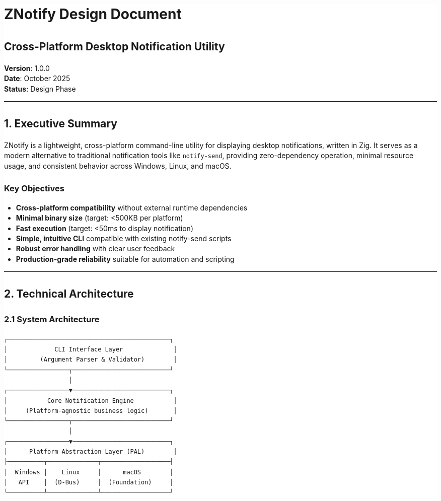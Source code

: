 # ZNotify Design Document
## Cross-Platform Desktop Notification Utility

**Version**: 1.0.0  
**Date**: October 2025  
**Status**: Design Phase

---

## 1. Executive Summary

ZNotify is a lightweight, cross-platform command-line utility for displaying desktop notifications, written in Zig. It serves as a modern alternative to traditional notification tools like `notify-send`, providing zero-dependency operation, minimal resource usage, and consistent behavior across Windows, Linux, and macOS.

### Key Objectives
- **Cross-platform compatibility** without external runtime dependencies
- **Minimal binary size** (target: <500KB per platform)
- **Fast execution** (target: <50ms to display notification)
- **Simple, intuitive CLI** compatible with existing notify-send scripts
- **Robust error handling** with clear user feedback
- **Production-grade reliability** suitable for automation and scripting

---

## 2. Technical Architecture

### 2.1 System Architecture

```
┌─────────────────────────────────────────────┐
│             CLI Interface Layer              │
│         (Argument Parser & Validator)        │
└─────────────────┬───────────────────────────┘
                  │
┌─────────────────▼───────────────────────────┐
│           Core Notification Engine           │
│     (Platform-agnostic business logic)       │
└─────────────────┬───────────────────────────┘
                  │
┌─────────────────▼───────────────────────────┐
│      Platform Abstraction Layer (PAL)        │
├──────────┬──────────────┬───────────────────┤
│  Windows │    Linux     │      macOS        │
│   API    │  (D-Bus)     │  (Foundation)     │
└──────────┴──────────────┴───────────────────┘
```
